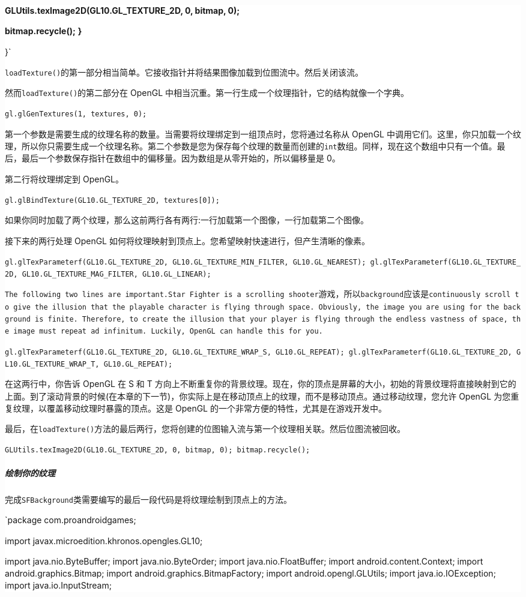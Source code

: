**GLUtils.texImage2D(GL10.GL_TEXTURE_2D, 0, bitmap, 0);**

**bitmap.recycle();**
**}**

}`

`loadTexture()`的第一部分相当简单。它接收指针并将结果图像加载到位图流中。然后关闭该流。

然而`loadTexture()`的第二部分在 OpenGL 中相当沉重。第一行生成一个纹理指针，它的结构就像一个字典。

`gl.glGenTextures(1, textures, 0);`

第一个参数是需要生成的纹理名称的数量。当需要将纹理绑定到一组顶点时，您将通过名称从 OpenGL 中调用它们。这里，你只加载一个纹理，所以你只需要生成一个纹理名称。第二个参数是您为保存每个纹理的数量而创建的`int`数组。同样，现在这个数组中只有一个值。最后，最后一个参数保存指针在数组中的偏移量。因为数组是从零开始的，所以偏移量是 0。

第二行将纹理绑定到 OpenGL。

`gl.glBindTexture(GL10.GL_TEXTURE_2D, textures[0]);`

如果你同时加载了两个纹理，那么这前两行各有两行:一行加载第一个图像，一行加载第二个图像。

接下来的两行处理 OpenGL 如何将纹理映射到顶点上。您希望映射快速进行，但产生清晰的像素。

`gl.glTexParameterf(GL10.GL_TEXTURE_2D, GL10.GL_TEXTURE_MIN_FILTER, GL10.GL_NEAREST);
gl.glTexParameterf(GL10.GL_TEXTURE_2D, GL10.GL_TEXTURE_MAG_FILTER, GL10.GL_LINEAR);`

`The following two lines are important.Star Fighter is a scrolling shooter`游戏，所以`background`应该是`continuously scroll to give the illusion that the playable character is flying through space. Obviously, the image you are using for the background is finite. Therefore, to create the illusion that your player is flying through the endless vastness of space, the image must repeat ad infinitum. Luckily, OpenGL can handle this for you.`

`gl.glTexParameterf(GL10.GL_TEXTURE_2D, GL10.GL_TEXTURE_WRAP_S, GL10.GL_REPEAT);
gl.glTexParameterf(GL10.GL_TEXTURE_2D, GL10.GL_TEXTURE_WRAP_T, GL10.GL_REPEAT);`

在这两行中，你告诉 OpenGL 在 S 和 T 方向上不断重复你的背景纹理。现在，你的顶点是屏幕的大小，初始的背景纹理将直接映射到它的上面。到了滚动背景的时候(在本章的下一节)，你实际上是在移动顶点上的纹理，而不是移动顶点。通过移动纹理，您允许 OpenGL 为您重复纹理，以覆盖移动纹理时暴露的顶点。这是 OpenGL 的一个非常方便的特性，尤其是在游戏开发中。

最后，在`loadTexture()`方法的最后两行，您将创建的位图输入流与第一个纹理相关联。然后位图流被回收。

`GLUtils.texImage2D(GL10.GL_TEXTURE_2D, 0, bitmap, 0);
bitmap.recycle();`

##### 绘制你的纹理

完成`SFBackground`类需要编写的最后一段代码是将纹理绘制到顶点上的方法。

`package com.proandroidgames;

import javax.microedition.khronos.opengles.GL10;

import java.nio.ByteBuffer;
import java.nio.ByteOrder;
import java.nio.FloatBuffer;
import android.content.Context;
import android.graphics.Bitmap;
import android.graphics.BitmapFactory;
import android.opengl.GLUtils;
import java.io.IOException;
import java.io.InputStream;
